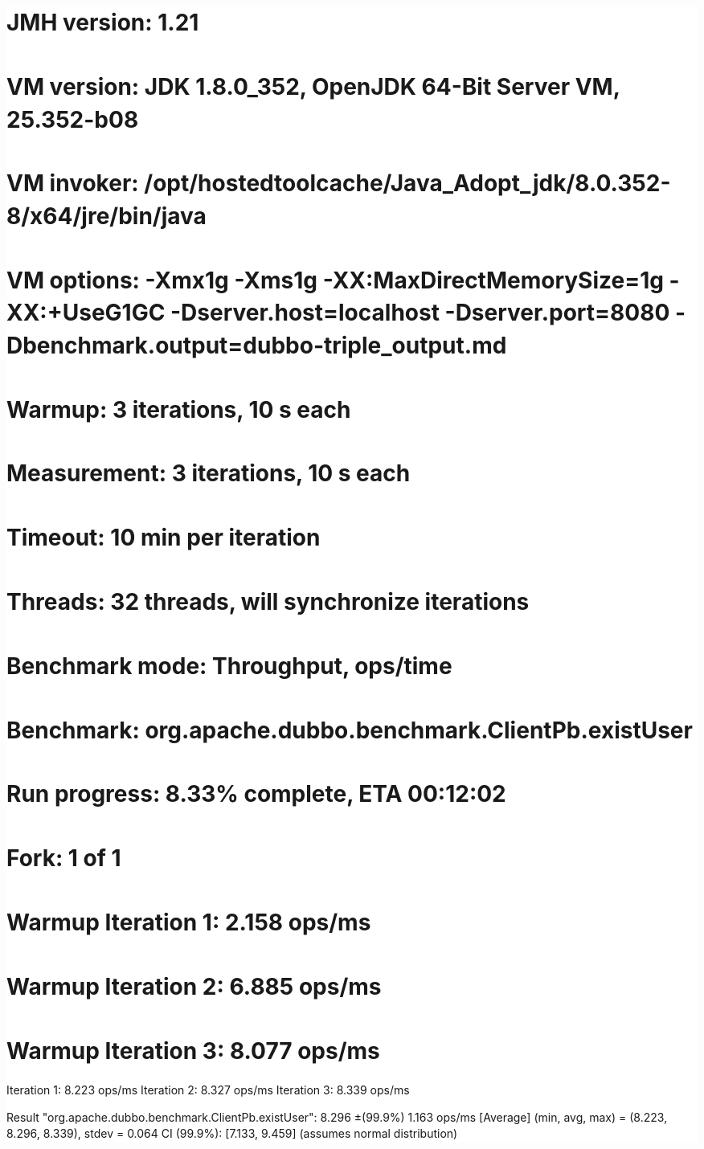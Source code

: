 
# JMH version: 1.21
# VM version: JDK 1.8.0_352, OpenJDK 64-Bit Server VM, 25.352-b08
# VM invoker: /opt/hostedtoolcache/Java_Adopt_jdk/8.0.352-8/x64/jre/bin/java
# VM options: -Xmx1g -Xms1g -XX:MaxDirectMemorySize=1g -XX:+UseG1GC -Dserver.host=localhost -Dserver.port=8080 -Dbenchmark.output=dubbo-triple_output.md
# Warmup: 3 iterations, 10 s each
# Measurement: 3 iterations, 10 s each
# Timeout: 10 min per iteration
# Threads: 32 threads, will synchronize iterations
# Benchmark mode: Throughput, ops/time
# Benchmark: org.apache.dubbo.benchmark.ClientPb.existUser

# Run progress: 8.33% complete, ETA 00:12:02
# Fork: 1 of 1
# Warmup Iteration   1: 2.158 ops/ms
# Warmup Iteration   2: 6.885 ops/ms
# Warmup Iteration   3: 8.077 ops/ms
Iteration   1: 8.223 ops/ms
Iteration   2: 8.327 ops/ms
Iteration   3: 8.339 ops/ms


Result "org.apache.dubbo.benchmark.ClientPb.existUser":
  8.296 ±(99.9%) 1.163 ops/ms [Average]
  (min, avg, max) = (8.223, 8.296, 8.339), stdev = 0.064
  CI (99.9%): [7.133, 9.459] (assumes normal distribution)
